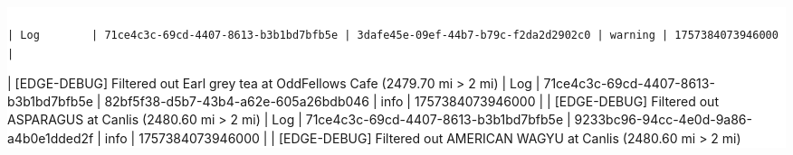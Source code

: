                                                                                                                                                                                                                                                                                                                                                                                                                                                                                                                                                                                                                                                                                                                                                                                                                                                                                                                                                                                                                                                                                                                                                                                                                                                                                                                                                                                                                                                                                                    | Log        | 71ce4c3c-69cd-4407-8613-b3b1bd7bfb5e | 3dafe45e-09ef-44b7-b79c-f2da2d2902c0 | warning | 1757384073946000 |
| [EDGE-DEBUG] Filtered out Earl grey tea at OddFellows Cafe (2479.70 mi > 2 mi)
                                                                                                                                                                                                                                                                                                                                                                                                                                                                                                                                                                                                                                                                                                                                                                                                                                                                                                                                                                                                                                                                                                                                                                                                                                                                                                                                                                                                                                                                           | Log        | 71ce4c3c-69cd-4407-8613-b3b1bd7bfb5e | 82bf5f38-d5b7-43b4-a62e-605a26bdb046 | info    | 1757384073946000 |
| [EDGE-DEBUG] Filtered out ASPARAGUS at Canlis (2480.60 mi > 2 mi)
                                                                                                                                                                                                                                                                                                                                                                                                                                                                                                                                                                                                                                                                                                                                                                                                                                                                                                                                                                                                                                                                                                                                                                                                                                                                                                                                                                                                                                                                                        | Log        | 71ce4c3c-69cd-4407-8613-b3b1bd7bfb5e | 9233bc96-94cc-4e0d-9a86-a4b0e1dded2f | info    | 1757384073946000 |
| [EDGE-DEBUG] Filtered out AMERICAN WAGYU at Canlis (2480.60 mi > 2 mi)